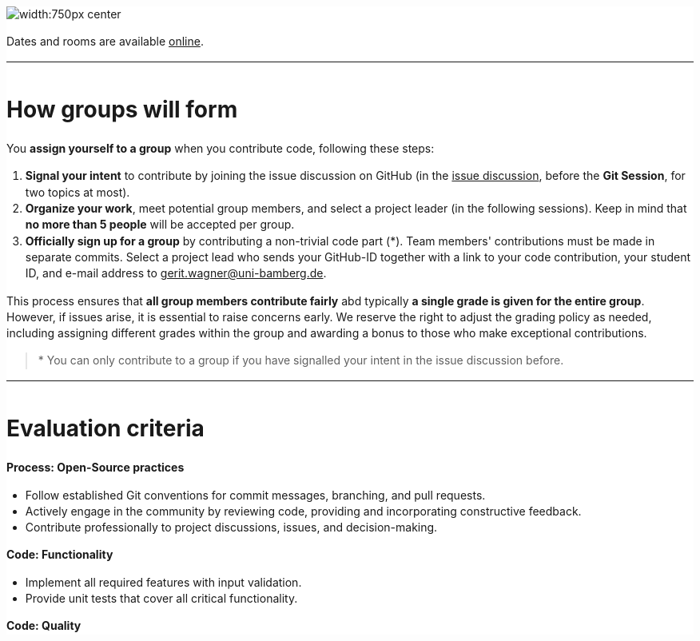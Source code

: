 <style>
    img[alt~="center"] {
        display: block;
  margin: 0 auto;
}
</style>

![width:750px center](../assets/agenda.png)

Dates and rooms are available [online](https://digital-work-lab.github.io/open-source-project/#outline).

---

# How groups will form

You **assign yourself to a group** when you contribute code, following these steps:
1. **Signal your intent** to contribute by joining the issue discussion on GitHub (in the [issue discussion](https://github.com/CoLRev-Environment/colrev/issues?q=is%3Aissue%20state%3Aopen%20label%3A%22good%20first%20issue%22%20%20label%3Asearch_source), before the **Git Session**, for two topics at most).
2. **Organize your work**, meet potential group members, and select a project leader (in the following sessions). Keep in mind that **no more than 5 people** will be accepted per group.
3. **Officially sign up for a group** by contributing a non-trivial code part (\*). Team members' contributions must be made in separate commits. Select a project lead who sends your GitHub-ID together with a link to your code contribution, your student ID, and e-mail address to [gerit.wagner@uni-bamberg.de](mailto:gerit.wagner@uni-bamberg.de).

This process ensures that **all group members contribute fairly** abd typically **a single grade is given for the entire group**. However, if issues arise, it is essential to raise concerns early. We reserve the right to adjust the grading policy as needed, including assigning different grades within the group and awarding a bonus to those who make exceptional contributions.

> \* You can only contribute to a group if you have signalled your intent in the issue discussion before.

---

# Evaluation criteria

**Process: Open-Source practices**

- Follow established Git conventions for commit messages, branching, and pull requests.
- Actively engage in the community by reviewing code, providing and incorporating constructive feedback.
- Contribute professionally to project discussions, issues, and decision-making.

**Code: Functionality**

- Implement all required features with input validation.
- Provide unit tests that cover all critical functionality.

**Code: Quality**
